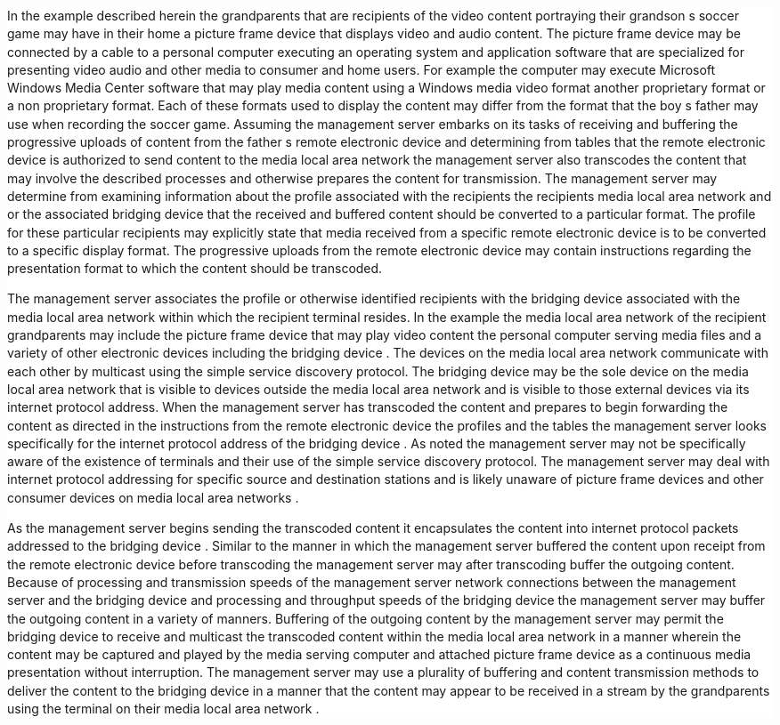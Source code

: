 In the example described herein the grandparents that are recipients of the video content portraying their grandson s soccer game may have in their home a picture frame device that displays video and audio content. The picture frame device may be connected by a cable to a personal computer executing an operating system and application software that are specialized for presenting video audio and other media to consumer and home users. For example the computer may execute Microsoft Windows Media Center software that may play media content using a Windows media video format another proprietary format or a non proprietary format. Each of these formats used to display the content may differ from the format that the boy s father may use when recording the soccer game. Assuming the management server embarks on its tasks of receiving and buffering the progressive uploads of content from the father s remote electronic device and determining from tables that the remote electronic device is authorized to send content to the media local area network the management server also transcodes the content that may involve the described processes and otherwise prepares the content for transmission. The management server may determine from examining information about the profile associated with the recipients the recipients media local area network and or the associated bridging device that the received and buffered content should be converted to a particular format. The profile for these particular recipients may explicitly state that media received from a specific remote electronic device is to be converted to a specific display format. The progressive uploads from the remote electronic device may contain instructions regarding the presentation format to which the content should be transcoded.

The management server associates the profile or otherwise identified recipients with the bridging device associated with the media local area network within which the recipient terminal resides. In the example the media local area network of the recipient grandparents may include the picture frame device that may play video content the personal computer serving media files and a variety of other electronic devices including the bridging device . The devices on the media local area network communicate with each other by multicast using the simple service discovery protocol. The bridging device may be the sole device on the media local area network that is visible to devices outside the media local area network and is visible to those external devices via its internet protocol address. When the management server has transcoded the content and prepares to begin forwarding the content as directed in the instructions from the remote electronic device the profiles and the tables the management server looks specifically for the internet protocol address of the bridging device . As noted the management server may not be specifically aware of the existence of terminals and their use of the simple service discovery protocol. The management server may deal with internet protocol addressing for specific source and destination stations and is likely unaware of picture frame devices and other consumer devices on media local area networks .

As the management server begins sending the transcoded content it encapsulates the content into internet protocol packets addressed to the bridging device . Similar to the manner in which the management server buffered the content upon receipt from the remote electronic device before transcoding the management server may after transcoding buffer the outgoing content. Because of processing and transmission speeds of the management server network connections between the management server and the bridging device and processing and throughput speeds of the bridging device the management server may buffer the outgoing content in a variety of manners. Buffering of the outgoing content by the management server may permit the bridging device to receive and multicast the transcoded content within the media local area network in a manner wherein the content may be captured and played by the media serving computer and attached picture frame device as a continuous media presentation without interruption. The management server may use a plurality of buffering and content transmission methods to deliver the content to the bridging device in a manner that the content may appear to be received in a stream by the grandparents using the terminal on their media local area network .
